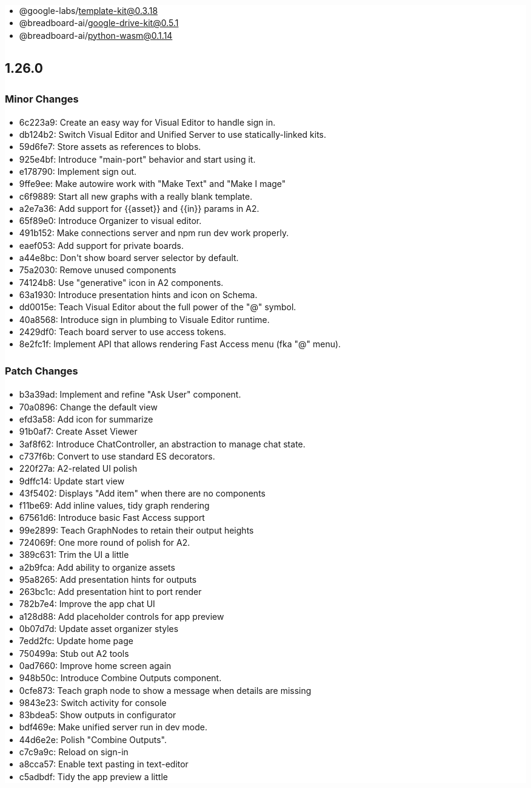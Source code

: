   - @google-labs/template-kit@0.3.18
  - @breadboard-ai/google-drive-kit@0.5.1
  - @breadboard-ai/python-wasm@0.1.14

## 1.26.0

### Minor Changes

- 6c223a9: Create an easy way for Visual Editor to handle sign in.
- db124b2: Switch Visual Editor and Unified Server to use statically-linked
  kits.
- 59d6fe7: Store assets as references to blobs.
- 925e4bf: Introduce "main-port" behavior and start using it.
- e178790: Implement sign out.
- 9ffe9ee: Make autowire work with "Make Text" and "Make I mage"
- c6f9889: Start all new graphs with a really blank template.
- a2e7a36: Add support for {{asset}} and {{in}} params in A2.
- 65f89e0: Introduce Organizer to visual editor.
- 491b152: Make connections server and npm run dev work properly.
- eaef053: Add support for private boards.
- a44e8bc: Don't show board server selector by default.
- 75a2030: Remove unused components
- 74124b8: Use "generative" icon in A2 components.
- 63a1930: Introduce presentation hints and icon on Schema.
- dd0015e: Teach Visual Editor about the full power of the "@" symbol.
- 40a8568: Introduce sign in plumbing to Visuale Editor runtime.
- 2429df0: Teach board server to use access tokens.
- 8e2fc1f: Implement API that allows rendering Fast Access menu (fka "@" menu).

### Patch Changes

- b3a39ad: Implement and refine "Ask User" component.
- 70a0896: Change the default view
- efd3a58: Add icon for summarize
- 91b0af7: Create Asset Viewer
- 3af8f62: Introduce ChatController, an abstraction to manage chat state.
- c737f6b: Convert to use standard ES decorators.
- 220f27a: A2-related UI polish
- 9dffc14: Update start view
- 43f5402: Displays "Add item" when there are no components
- f11be69: Add inline values, tidy graph rendering
- 67561d6: Introduce basic Fast Access support
- 99e2899: Teach GraphNodes to retain their output heights
- 724069f: One more round of polish for A2.
- 389c631: Trim the UI a little
- a2b9fca: Add ability to organize assets
- 95a8265: Add presentation hints for outputs
- 263bc1c: Add presentation hint to port render
- 782b7e4: Improve the app chat UI
- a128d88: Add placeholder controls for app preview
- 0b07d7d: Update asset organizer styles
- 7edd2fc: Update home page
- 750499a: Stub out A2 tools
- 0ad7660: Improve home screen again
- 948b50c: Introduce Combine Outputs component.
- 0cfe873: Teach graph node to show a message when details are missing
- 9843e23: Switch activity for console
- 83bdea5: Show outputs in configurator
- bdf469e: Make unified server run in dev mode.
- 44d6e2e: Polish "Combine Outputs".
- c7c9a9c: Reload on sign-in
- a8cca57: Enable text pasting in text-editor
- c5adbdf: Tidy the app preview a little